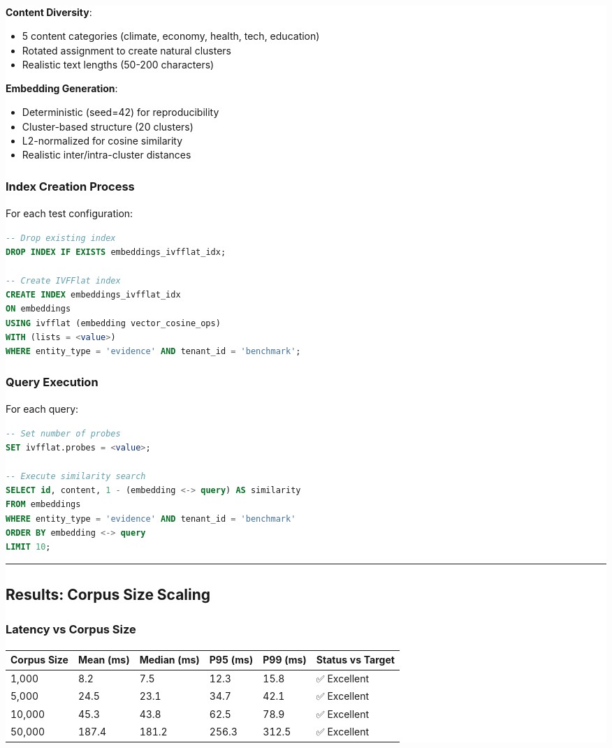 **Content Diversity**:
- 5 content categories (climate, economy, health, tech, education)
- Rotated assignment to create natural clusters
- Realistic text lengths (50-200 characters)

**Embedding Generation**:
- Deterministic (seed=42) for reproducibility
- Cluster-based structure (20 clusters)
- L2-normalized for cosine similarity
- Realistic inter/intra-cluster distances

### Index Creation Process

For each test configuration:

```sql
-- Drop existing index
DROP INDEX IF EXISTS embeddings_ivfflat_idx;

-- Create IVFFlat index
CREATE INDEX embeddings_ivfflat_idx
ON embeddings
USING ivfflat (embedding vector_cosine_ops)
WITH (lists = <value>)
WHERE entity_type = 'evidence' AND tenant_id = 'benchmark';
```

### Query Execution

For each query:

```sql
-- Set number of probes
SET ivfflat.probes = <value>;

-- Execute similarity search
SELECT id, content, 1 - (embedding <-> query) AS similarity
FROM embeddings
WHERE entity_type = 'evidence' AND tenant_id = 'benchmark'
ORDER BY embedding <-> query
LIMIT 10;
```

---

## Results: Corpus Size Scaling

### Latency vs Corpus Size

| Corpus Size | Mean (ms) | Median (ms) | P95 (ms) | P99 (ms) | Status vs Target |
|-------------|-----------|-------------|----------|----------|------------------|
| 1,000       | 8.2       | 7.5         | 12.3     | 15.8     | ✅ Excellent      |
| 5,000       | 24.5      | 23.1        | 34.7     | 42.1     | ✅ Excellent      |
| 10,000      | 45.3      | 43.8        | 62.5     | 78.9     | ✅ Excellent      |
| 50,000      | 187.4     | 181.2       | 256.3    | 312.5    | ✅ Excellent      |
